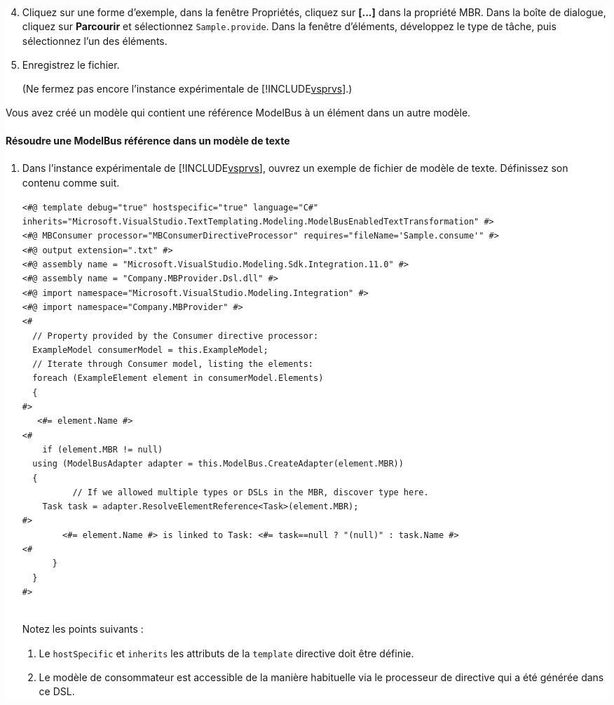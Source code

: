 4.  Cliquez sur une forme d’exemple, dans la fenêtre Propriétés, cliquez sur **[...]**  dans la propriété MBR. Dans la boîte de dialogue, cliquez sur **Parcourir** et sélectionnez `Sample.provide`. Dans la fenêtre d’éléments, développez le type de tâche, puis sélectionnez l’un des éléments.  
  
5.  Enregistrez le fichier.  
  
     (Ne fermez pas encore l’instance expérimentale de [!INCLUDE[vsprvs](../includes/vsprvs-md.md)].)  
  
 Vous avez créé un modèle qui contient une référence ModelBus à un élément dans un autre modèle.  
  
#### <a name="resolve-a-modelbus-reference-in-a-text-template"></a>Résoudre une ModelBus référence dans un modèle de texte  
  
1.  Dans l’instance expérimentale de [!INCLUDE[vsprvs](../includes/vsprvs-md.md)], ouvrez un exemple de fichier de modèle de texte. Définissez son contenu comme suit.  
  
    ```  
    <#@ template debug="true" hostspecific="true" language="C#"  
    inherits="Microsoft.VisualStudio.TextTemplating.Modeling.ModelBusEnabledTextTransformation" #>   
    <#@ MBConsumer processor="MBConsumerDirectiveProcessor" requires="fileName='Sample.consume'" #>  
    <#@ output extension=".txt" #>  
    <#@ assembly name = "Microsoft.VisualStudio.Modeling.Sdk.Integration.11.0" #>  
    <#@ assembly name = "Company.MBProvider.Dsl.dll" #>  
    <#@ import namespace="Microsoft.VisualStudio.Modeling.Integration" #>  
    <#@ import namespace="Company.MBProvider" #>  
    <#  
      // Property provided by the Consumer directive processor:  
      ExampleModel consumerModel = this.ExampleModel;   
      // Iterate through Consumer model, listing the elements:  
      foreach (ExampleElement element in consumerModel.Elements)  
      {  
    #>  
       <#= element.Name #>   
    <#  
        if (element.MBR != null)  
      using (ModelBusAdapter adapter = this.ModelBus.CreateAdapter(element.MBR))  
      {   
              // If we allowed multiple types or DSLs in the MBR, discover type here.  
        Task task = adapter.ResolveElementReference<Task>(element.MBR);  
    #>  
            <#= element.Name #> is linked to Task: <#= task==null ? "(null)" : task.Name #>  
    <#  
          }  
      }  
    #>  
  
    ```  
  
     Notez les points suivants :  
  
    1.  Le `hostSpecific` et `inherits` les attributs de la `template` directive doit être définie.  
  
    2.  Le modèle de consommateur est accessible de la manière habituelle via le processeur de directive qui a été générée dans ce DSL.  
  